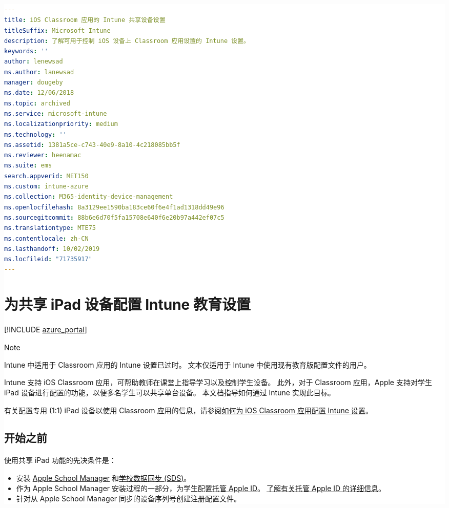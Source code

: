 ```yaml
---
title: iOS Classroom 应用的 Intune 共享设备设置
titleSuffix: Microsoft Intune
description: 了解可用于控制 iOS 设备上 Classroom 应用设置的 Intune 设置。
keywords: ''
author: lenewsad
ms.author: lanewsad
manager: dougeby
ms.date: 12/06/2018
ms.topic: archived
ms.service: microsoft-intune
ms.localizationpriority: medium
ms.technology: ''
ms.assetid: 1381a5ce-c743-40e9-8a10-4c218085bb5f
ms.reviewer: heenamac
ms.suite: ems
search.appverid: MET150
ms.custom: intune-azure
ms.collection: M365-identity-device-management
ms.openlocfilehash: 8a3129ee1590ba183ce60f6e4f1ad1318dd49e96
ms.sourcegitcommit: 88b6e6d70f5fa15708e640f6e20b97a442ef07c5
ms.translationtype: MTE75
ms.contentlocale: zh-CN
ms.lasthandoff: 10/02/2019
ms.locfileid: "71735917"
---
```

# <a name="configure-intune-education-settings-for-shared-ipad-devices"></a>为共享 iPad 设备配置 Intune 教育设置

[!INCLUDE [azure_portal](../includes/azure_portal.md)]

> [!NOTE]
> Intune 中适用于 Classroom 应用的 Intune 设置已过时。 文本仅适用于 Intune 中使用现有教育版配置文件的用户。

Intune 支持 iOS Classroom 应用，可帮助教师在课堂上指导学习以及控制学生设备。 此外，对于 Classroom 应用，Apple 支持对学生 iPad 设备进行配置的功能，以便多名学生可以共享单台设备。 本文档指导如何通过 Intune 实现此目标。

有关配置专用 (1:1) iPad 设备以使用 Classroom 应用的信息，请参阅[如何为 iOS Classroom 应用配置 Intune 设置](education-settings-configure-ios.md)。

## <a name="before-you-start"></a>开始之前

使用共享 iPad 功能的先决条件是：

- 安装 [Apple School Manager](../enrollment/apple-school-manager-set-up-ios.md) 和[学校数据同步 (SDS)](https://support.office.com/article/Apple-School-Manager-integration-with-Intune-for-Education-and-School-Data-Sync-974bd1f9-2c7a-45cb-9447-b58166108617)。
- 作为 Apple School Manager 安装过程的一部分，为学生配置[托管 Apple ID](http://help.apple.com/schoolmanager/#/tes78b477c81)。 [了解有关托管 Apple ID 的详细信息](https://support.apple.com/HT205918)。
- 针对从 Apple School Manager 同步的设备序列号创建注册配置文件。
